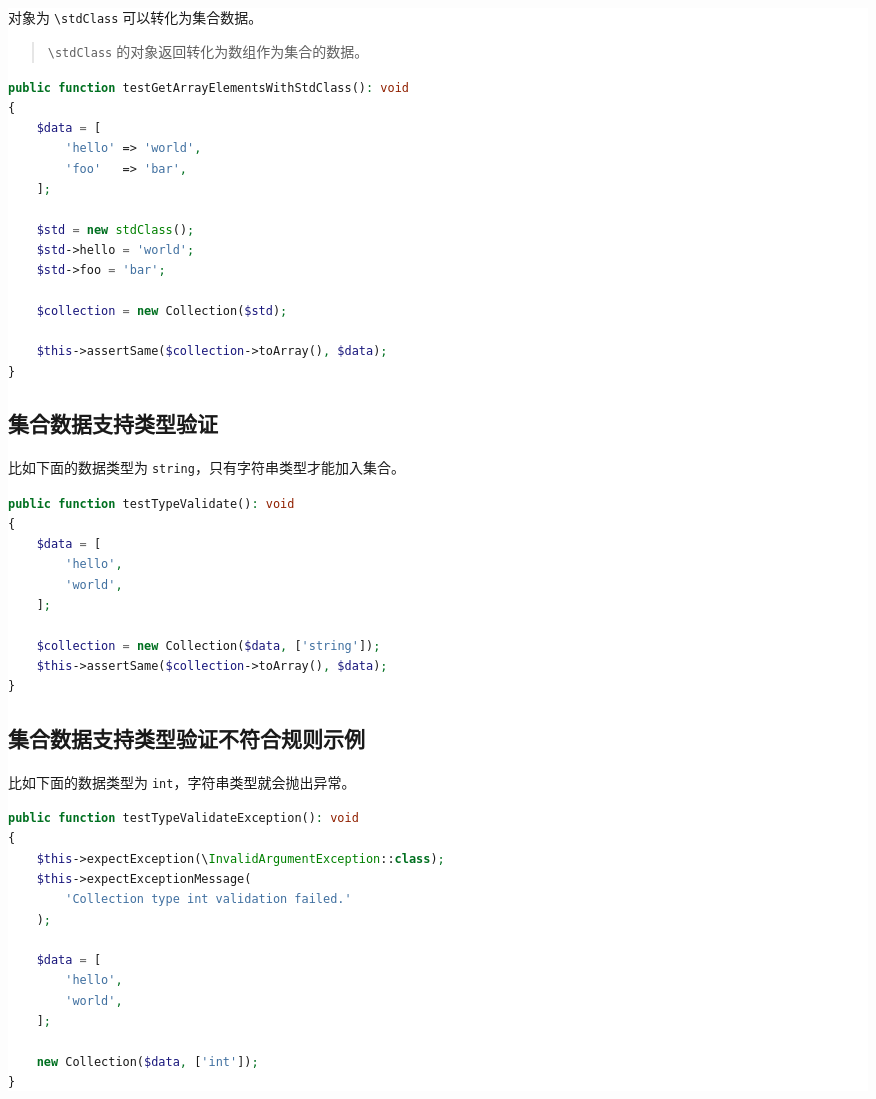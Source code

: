 对象为 `\stdClass` 可以转化为集合数据。

> `\stdClass` 的对象返回转化为数组作为集合的数据。


``` php
public function testGetArrayElementsWithStdClass(): void
{
    $data = [
        'hello' => 'world',
        'foo'   => 'bar',
    ];

    $std = new stdClass();
    $std->hello = 'world';
    $std->foo = 'bar';

    $collection = new Collection($std);

    $this->assertSame($collection->toArray(), $data);
}
```
    
## 集合数据支持类型验证

比如下面的数据类型为 `string`，只有字符串类型才能加入集合。


``` php
public function testTypeValidate(): void
{
    $data = [
        'hello',
        'world',
    ];

    $collection = new Collection($data, ['string']);
    $this->assertSame($collection->toArray(), $data);
}
```
    
## 集合数据支持类型验证不符合规则示例

比如下面的数据类型为 `int`，字符串类型就会抛出异常。

``` php
public function testTypeValidateException(): void
{
    $this->expectException(\InvalidArgumentException::class);
    $this->expectExceptionMessage(
        'Collection type int validation failed.'
    );

    $data = [
        'hello',
        'world',
    ];

    new Collection($data, ['int']);
}
```
    